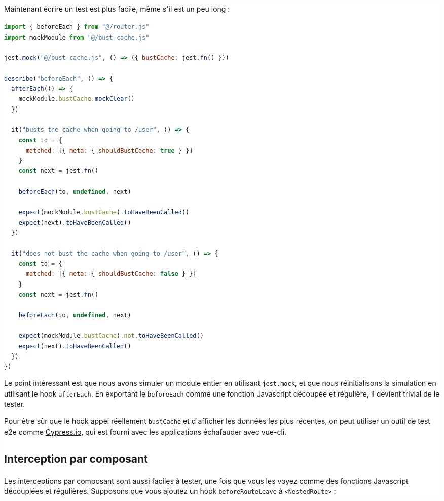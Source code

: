 ```js
```
Maintenant écrire un test est plus facile, même s'il est un peu long :

```js
import { beforeEach } from "@/router.js"
import mockModule from "@/bust-cache.js"

jest.mock("@/bust-cache.js", () => ({ bustCache: jest.fn() }))

describe("beforeEach", () => {
  afterEach(() => {
    mockModule.bustCache.mockClear()
  })

  it("busts the cache when going to /user", () => {
    const to = {
      matched: [{ meta: { shouldBustCache: true } }]
    }
    const next = jest.fn()

    beforeEach(to, undefined, next)

    expect(mockModule.bustCache).toHaveBeenCalled()
    expect(next).toHaveBeenCalled()
  })

  it("does not bust the cache when going to /user", () => {
    const to = {
      matched: [{ meta: { shouldBustCache: false } }]
    }
    const next = jest.fn()

    beforeEach(to, undefined, next)

    expect(mockModule.bustCache).not.toHaveBeenCalled()
    expect(next).toHaveBeenCalled()
  })
})
```
Le point intéressant est que nous avons simuler un module entier en utilisant `jest.mock`,  et que nous réinitialisons la simulation en utilisant le hook `afterEach`. En exportant le `beforeEach` comme une fonction Javascript découpée et régulière, il devient trivial de le tester.

Pour être sûr que le hook appel réellement `bustCache` et d'afficher les données	les plus récentes, on peut utiliser un outil de test e2e comme [Cypress.io](https://www.cypress.io/), qui est fourni avec les applications échafauder avec vue-cli.

## Interception par composant

Les interceptions par composant sont aussi faciles à tester, une fois que vous les voyez comme des fonctions Javascript découplées et régulières. Supposons que vous ajoutez un hook `beforeRouteLeave` à `<NestedRoute>` :
